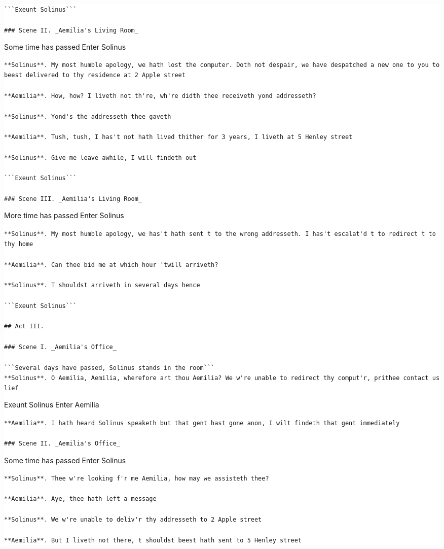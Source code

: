 ```
```Exeunt Solinus```

### Scene II. _Aemilia's Living Room_

```
Some time has passed
Enter Solinus
```
**Solinus**. My most humble apology, we hath lost the computer. Doth not despair, we have despatched a new one to you to beest delivered to thy residence at 2 Apple street

**Aemilia**. How, how? I liveth not th're, wh're didth thee receiveth yond addresseth?

**Solinus**. Yond's the addresseth thee gaveth

**Aemilia**. Tush, tush, I has't not hath lived thither for 3 years, I liveth at 5 Henley street

**Solinus**. Give me leave awhile, I will findeth out

```Exeunt Solinus```

### Scene III. _Aemilia's Living Room_

```
More time has passed
Enter Solinus
```
**Solinus**. My most humble apology, we has't hath sent t to the wrong addresseth. I has't escalat'd t to redirect t to thy home

**Aemilia**. Can thee bid me at which hour 'twill arriveth?

**Solinus**. T shouldst arriveth in several days hence

```Exeunt Solinus```

## Act III.

### Scene I. _Aemilia's Office_

```Several days have passed, Solinus stands in the room```
**Solinus**. O Aemilia, Aemilia, wherefore art thou Aemilia? We w're unable to redirect thy comput'r, prithee contact us lief

```
Exeunt Solinus
Enter Aemilia
```
**Aemilia**. I hath heard Solinus speaketh but that gent hast gone anon, I wilt findeth that gent immediately

### Scene II. _Aemilia's Office_

```
Some time has passed
Enter Solinus
```
**Solinus**. Thee w're looking f'r me Aemilia, how may we assisteth thee?

**Aemilia**. Aye, thee hath left a message

**Solinus**. We w're unable to deliv'r thy addresseth to 2 Apple street

**Aemilia**. But I liveth not there, t shouldst beest hath sent to 5 Henley street

```